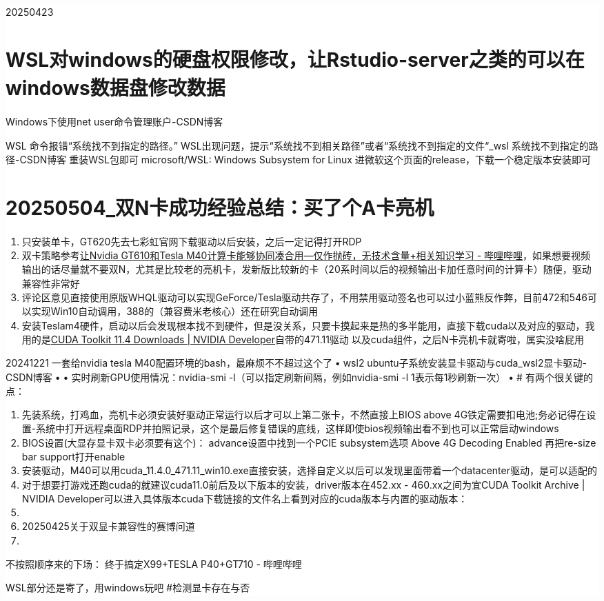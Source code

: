
20250423
# WSL对windows的硬盘权限修改，让Rstudio-server之类的可以在windows数据盘修改数据


Windows下使用net user命令管理账户-CSDN博客


WSL 命令报错“系统找不到指定的路径。”
WSL出现问题，提示“系统找不到相关路径”或者“系统找不到指定的文件“_wsl 系统找不到指定的路径-CSDN博客
重装WSL包即可
microsoft/WSL: Windows Subsystem for Linux
进微软这个页面的release，下载一个稳定版本安装即可



# 20250504_双N卡成功经验总结：买了个A卡亮机

1. 只安装单卡，GT620先去七彩虹官网下载驱动以后安装，之后一定记得打开RDP
2. 双卡策略参考[让Nvidia GT610和Tesla M40计算卡能够协同凑合用—仅作抛砖，无技术含量+相关知识学习 - 哔哩哔哩](https://www.bilibili.com/opus/762495070527029281)，如果想要视频输出的话尽量就不要双N，尤其是比较老的亮机卡，发新版比较新的卡（20系时间以后的视频输出卡加任意时间的计算卡）随便，驱动兼容性非常好
3. 评论区意见直接使用原版WHQL驱动可以实现GeForce/Tesla驱动共存了，不用禁用驱动签名也可以过小蓝熊反作弊，目前472和546可以实现Win10自动调用，388的（兼容费米老核心）还在研究自动调用
4. 安装Teslam4硬件，启动以后会发现根本找不到硬件，但是没关系，只要卡摸起来是热的多半能用，直接下载cuda以及对应的驱动，我用的是[CUDA Toolkit 11.4 Downloads | NVIDIA Developer](https://developer.nvidia.com/cuda-11-4-0-download-archive?target_os=Windows&target_arch=x86_64&target_version=10&target_type=exe_local)自带的471.11驱动
以及cuda组件，之后N卡亮机卡就寄啦，属实没啥屁用

20241221
一套给nvidia tesla M40配置环境的bash，最麻烦不不超过这个了
• wsl2 ubuntu子系统安装显卡驱动与cuda_wsl2显卡驱动-CSDN博客
• 
• 实时刷新GPU使用情况：nvidia-smi -l（可以指定刷新间隔，例如nvidia-smi -l 1表示每1秒刷新一次）
• # 有两个很关键的点：
1. 先装系统，打鸡血，亮机卡必须安装好驱动正常运行以后才可以上第二张卡，不然直接上BIOS above 4G铁定需要扣电池;务必记得在设置-系统中打开远程桌面RDP并拍照记录，这个是最后修复错误的底线，这样即使bios视频输出看不到也可以正常启动windows
2. BIOS设置(大显存显卡双卡必须要有这个)：
advance设置中找到一个PCIE subsystem选项
Above 4G Decoding
Enabled
再把re-size bar support打开enable
3. 安装驱动，M40可以用cuda_11.4.0_471.11_win10.exe直接安装，选择自定义以后可以发现里面带着一个datacenter驱动，是可以适配的
4. 对于想要打游戏还跑cuda的就建议cuda11.0前后及以下版本的安装，driver版本在452.xx - 460.xx之间为宜CUDA Toolkit Archive | NVIDIA Developer可以进入具体版本cuda下载链接的文件名上看到对应的cuda版本与内置的驱动版本：
5. 
6. 20250425关于双显卡兼容性的赛博问道
7. 




不按照顺序来的下场：
终于搞定X99+TESLA P40+GT710 - 哔哩哔哩

WSL部分还是寄了，用windows玩吧
#检测显卡存在与否
